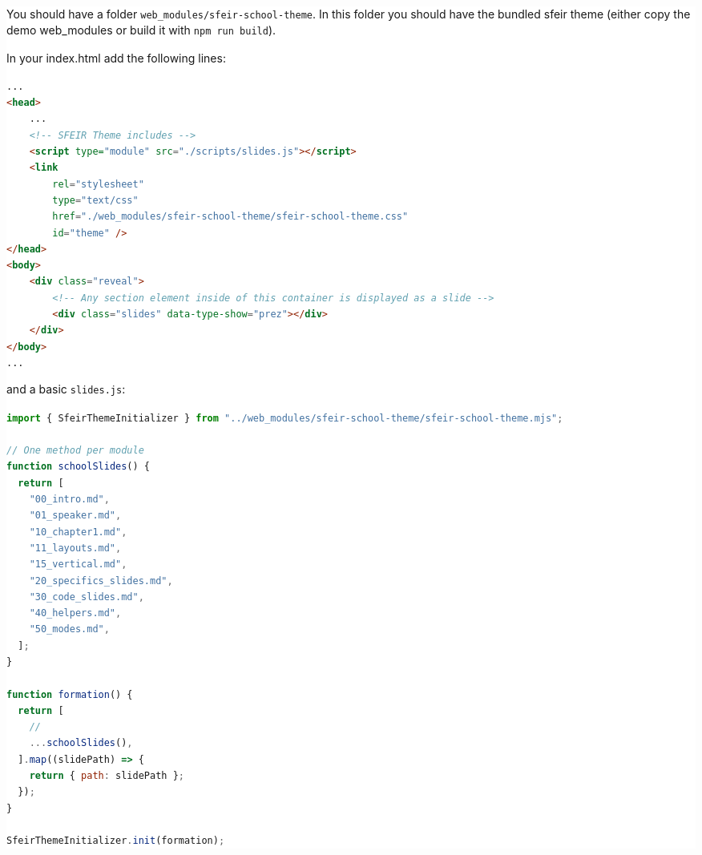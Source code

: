 You should have a folder `web_modules/sfeir-school-theme`. In this folder you should have the bundled sfeir theme (either copy the demo web_modules or build it with `npm run build`).

In your index.html add the following lines:

```html
...
<head>
    ...
    <!-- SFEIR Theme includes -->
    <script type="module" src="./scripts/slides.js"></script>
    <link
        rel="stylesheet"
        type="text/css"
        href="./web_modules/sfeir-school-theme/sfeir-school-theme.css"
        id="theme" />
</head>
<body>
    <div class="reveal">
        <!-- Any section element inside of this container is displayed as a slide -->
        <div class="slides" data-type-show="prez"></div>
    </div>
</body>
...
```

and a basic `slides.js`:

```JavaScript
import { SfeirThemeInitializer } from "../web_modules/sfeir-school-theme/sfeir-school-theme.mjs";

// One method per module
function schoolSlides() {
  return [
    "00_intro.md",
    "01_speaker.md",
    "10_chapter1.md",
    "11_layouts.md",
    "15_vertical.md",
    "20_specifics_slides.md",
    "30_code_slides.md",
    "40_helpers.md",
    "50_modes.md",
  ];
}

function formation() {
  return [
    //
    ...schoolSlides(),
  ].map((slidePath) => {
    return { path: slidePath };
  });
}

SfeirThemeInitializer.init(formation);
```
